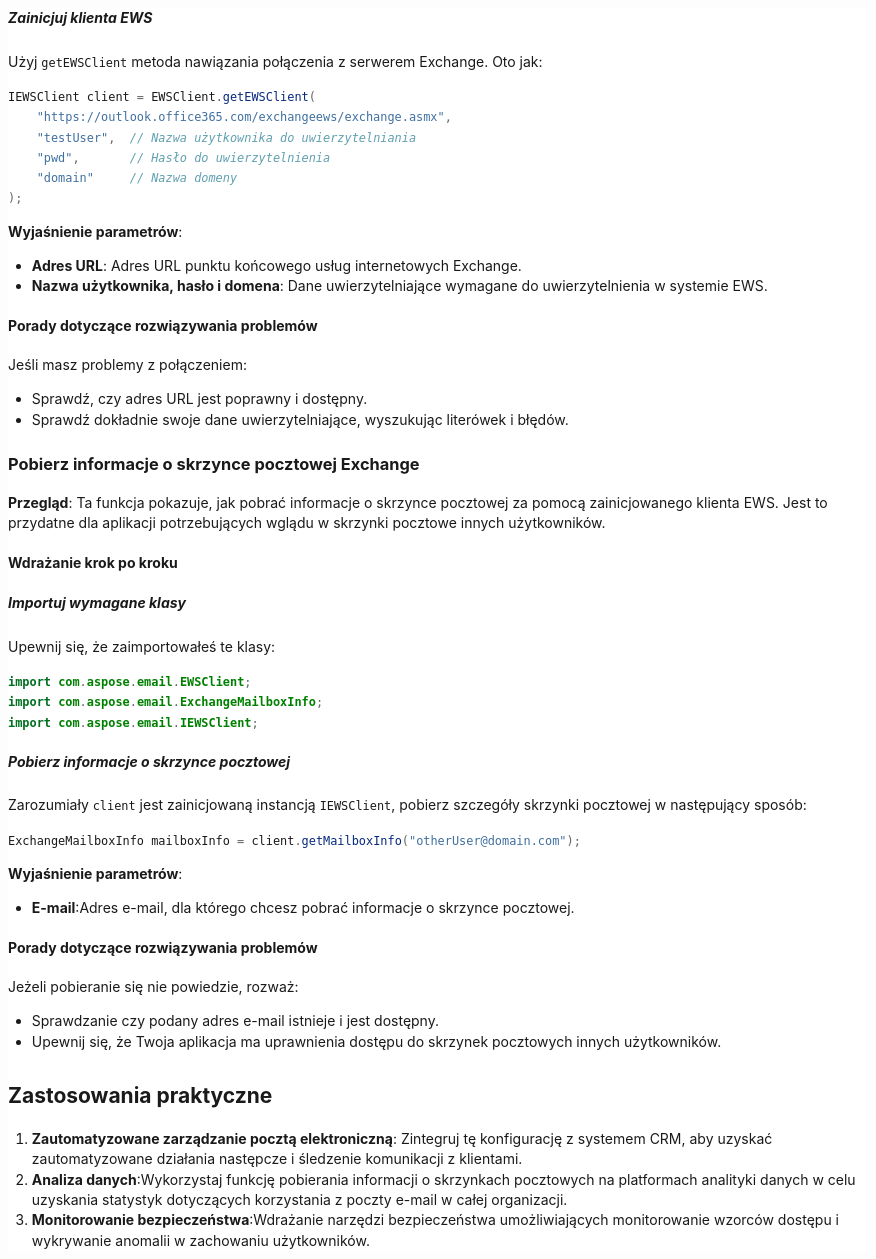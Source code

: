 ##### Zainicjuj klienta EWS
Użyj `getEWSClient` metoda nawiązania połączenia z serwerem Exchange. Oto jak:
```java
IEWSClient client = EWSClient.getEWSClient(
    "https://outlook.office365.com/exchangeews/exchange.asmx",
    "testUser",  // Nazwa użytkownika do uwierzytelniania
    "pwd",       // Hasło do uwierzytelnienia
    "domain"     // Nazwa domeny
);
```
**Wyjaśnienie parametrów**:
- **Adres URL**: Adres URL punktu końcowego usług internetowych Exchange.
- **Nazwa użytkownika, hasło i domena**: Dane uwierzytelniające wymagane do uwierzytelnienia w systemie EWS.

#### Porady dotyczące rozwiązywania problemów
Jeśli masz problemy z połączeniem:
- Sprawdź, czy adres URL jest poprawny i dostępny.
- Sprawdź dokładnie swoje dane uwierzytelniające, wyszukując literówek i błędów.

### Pobierz informacje o skrzynce pocztowej Exchange
**Przegląd**: Ta funkcja pokazuje, jak pobrać informacje o skrzynce pocztowej za pomocą zainicjowanego klienta EWS. Jest to przydatne dla aplikacji potrzebujących wglądu w skrzynki pocztowe innych użytkowników.

#### Wdrażanie krok po kroku
##### Importuj wymagane klasy
Upewnij się, że zaimportowałeś te klasy:
```java
import com.aspose.email.EWSClient;
import com.aspose.email.ExchangeMailboxInfo;
import com.aspose.email.IEWSClient;
```

##### Pobierz informacje o skrzynce pocztowej
Zarozumiały `client` jest zainicjowaną instancją `IEWSClient`, pobierz szczegóły skrzynki pocztowej w następujący sposób:
```java
ExchangeMailboxInfo mailboxInfo = client.getMailboxInfo("otherUser@domain.com");
```
**Wyjaśnienie parametrów**:
- **E-mail**:Adres e-mail, dla którego chcesz pobrać informacje o skrzynce pocztowej.

#### Porady dotyczące rozwiązywania problemów
Jeżeli pobieranie się nie powiedzie, rozważ:
- Sprawdzanie czy podany adres e-mail istnieje i jest dostępny.
- Upewnij się, że Twoja aplikacja ma uprawnienia dostępu do skrzynek pocztowych innych użytkowników.

## Zastosowania praktyczne
1. **Zautomatyzowane zarządzanie pocztą elektroniczną**: Zintegruj tę konfigurację z systemem CRM, aby uzyskać zautomatyzowane działania następcze i śledzenie komunikacji z klientami.
2. **Analiza danych**:Wykorzystaj funkcję pobierania informacji o skrzynkach pocztowych na platformach analityki danych w celu uzyskania statystyk dotyczących korzystania z poczty e-mail w całej organizacji.
3. **Monitorowanie bezpieczeństwa**:Wdrażanie narzędzi bezpieczeństwa umożliwiających monitorowanie wzorców dostępu i wykrywanie anomalii w zachowaniu użytkowników.
